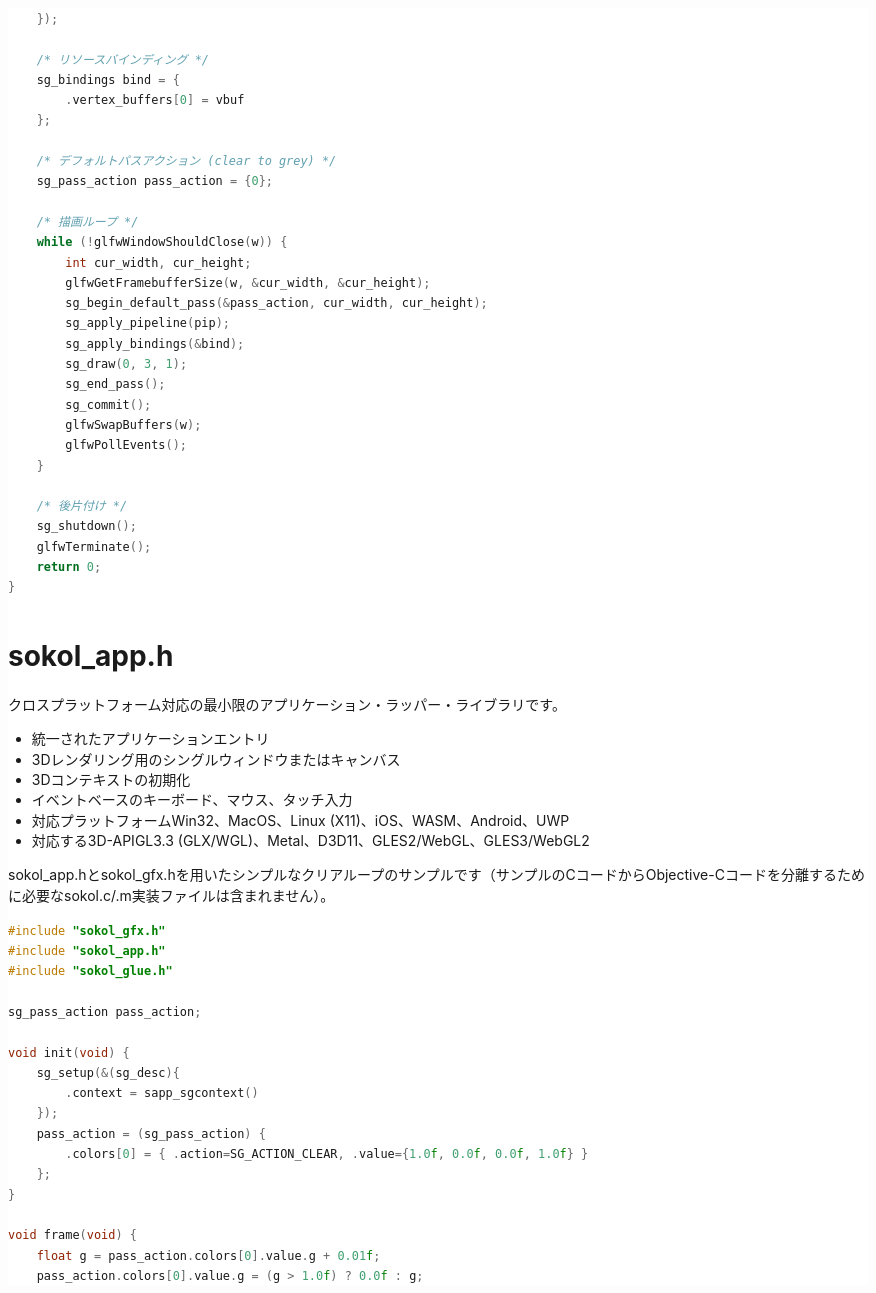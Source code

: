 ```c
    });

    /* リソースバインディング */
    sg_bindings bind = {
        .vertex_buffers[0] = vbuf
    };

    /* デフォルトパスアクション (clear to grey) */
    sg_pass_action pass_action = {0};

    /* 描画ループ */
    while (!glfwWindowShouldClose(w)) {
        int cur_width, cur_height;
        glfwGetFramebufferSize(w, &cur_width, &cur_height);
        sg_begin_default_pass(&pass_action, cur_width, cur_height);
        sg_apply_pipeline(pip);
        sg_apply_bindings(&bind);
        sg_draw(0, 3, 1);
        sg_end_pass();
        sg_commit();
        glfwSwapBuffers(w);
        glfwPollEvents();
    }

    /* 後片付け */
    sg_shutdown();
    glfwTerminate();
    return 0;
}
```

# sokol_app.h

クロスプラットフォーム対応の最小限のアプリケーション・ラッパー・ライブラリです。

- 統一されたアプリケーションエントリ
- 3Dレンダリング用のシングルウィンドウまたはキャンバス
- 3Dコンテキストの初期化
- イベントベースのキーボード、マウス、タッチ入力
- 対応プラットフォームWin32、MacOS、Linux (X11)、iOS、WASM、Android、UWP
- 対応する3D-APIGL3.3 (GLX/WGL)、Metal、D3D11、GLES2/WebGL、GLES3/WebGL2

sokol_app.hとsokol_gfx.hを用いたシンプルなクリアループのサンプルです（サンプルのCコードからObjective-Cコードを分離するために必要なsokol.c/.m実装ファイルは含まれません）。

```c
#include "sokol_gfx.h"
#include "sokol_app.h"
#include "sokol_glue.h"

sg_pass_action pass_action;

void init(void) {
    sg_setup(&(sg_desc){
        .context = sapp_sgcontext()
    });
    pass_action = (sg_pass_action) {
        .colors[0] = { .action=SG_ACTION_CLEAR, .value={1.0f, 0.0f, 0.0f, 1.0f} }
    };
}

void frame(void) {
    float g = pass_action.colors[0].value.g + 0.01f;
    pass_action.colors[0].value.g = (g > 1.0f) ? 0.0f : g;
```